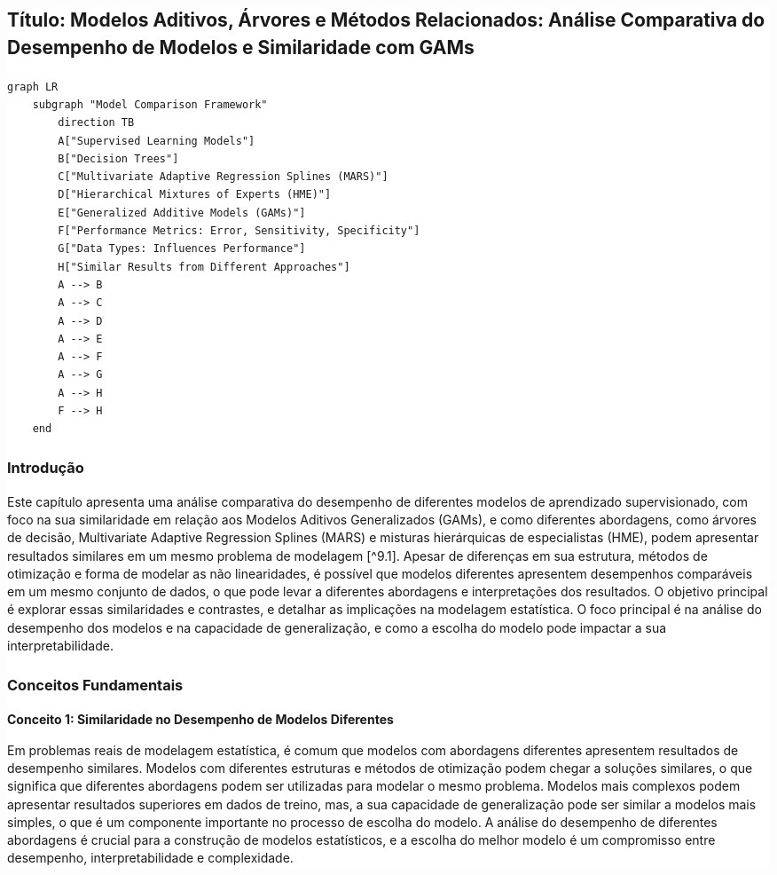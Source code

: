 ## Título: Modelos Aditivos, Árvores e Métodos Relacionados: Análise Comparativa do Desempenho de Modelos e Similaridade com GAMs

```mermaid
graph LR
    subgraph "Model Comparison Framework"
        direction TB
        A["Supervised Learning Models"]
        B["Decision Trees"]
        C["Multivariate Adaptive Regression Splines (MARS)"]
        D["Hierarchical Mixtures of Experts (HME)"]
        E["Generalized Additive Models (GAMs)"]
        F["Performance Metrics: Error, Sensitivity, Specificity"]
        G["Data Types: Influences Performance"]
        H["Similar Results from Different Approaches"]
        A --> B
        A --> C
        A --> D
        A --> E
        A --> F
        A --> G
        A --> H
        F --> H
    end
```

### Introdução

Este capítulo apresenta uma análise comparativa do desempenho de diferentes modelos de aprendizado supervisionado, com foco na sua similaridade em relação aos Modelos Aditivos Generalizados (GAMs), e como diferentes abordagens, como árvores de decisão, Multivariate Adaptive Regression Splines (MARS) e misturas hierárquicas de especialistas (HME), podem apresentar resultados similares em um mesmo problema de modelagem [^9.1]. Apesar de diferenças em sua estrutura, métodos de otimização e forma de modelar as não linearidades, é possível que modelos diferentes apresentem desempenhos comparáveis em um mesmo conjunto de dados, o que pode levar a diferentes abordagens e interpretações dos resultados. O objetivo principal é explorar essas similaridades e contrastes, e detalhar as implicações na modelagem estatística. O foco principal é na análise do desempenho dos modelos e na capacidade de generalização, e como a escolha do modelo pode impactar a sua interpretabilidade.

### Conceitos Fundamentais

**Conceito 1: Similaridade no Desempenho de Modelos Diferentes**

Em problemas reais de modelagem estatística, é comum que modelos com abordagens diferentes apresentem resultados de desempenho similares. Modelos com diferentes estruturas e métodos de otimização podem chegar a soluções similares, o que significa que diferentes abordagens podem ser utilizadas para modelar o mesmo problema. Modelos mais complexos podem apresentar resultados superiores em dados de treino, mas, a sua capacidade de generalização pode ser similar a modelos mais simples, o que é um componente importante no processo de escolha do modelo. A análise do desempenho de diferentes abordagens é crucial para a construção de modelos estatísticos, e a escolha do melhor modelo é um compromisso entre desempenho, interpretabilidade e complexidade.


[^4.1]: "In this chapter we begin our discussion of some specific methods for super-vised learning. These techniques each assume a (different) structured form for the unknown regression function, and by doing so they finesse the curse of dimensionality. Of course, they pay the possible price of misspecifying the model, and so in each case there is a tradeoff that has to be made." *(Trecho de "Additive Models, Trees, and Related Methods")*
[^4.2]: "Regression models play an important role in many data analyses, providing prediction and classification rules, and data analytic tools for understand-ing the importance of different inputs." *(Trecho de "Additive Models, Trees, and Related Methods")*
[^4.3]: "In this section we describe a modular algorithm for fitting additive models and their generalizations. The building block is the scatterplot smoother for fitting nonlinear effects in a flexible way. For concreteness we use as our scatterplot smoother the cubic smoothing spline described in Chapter 5." *(Trecho de "Additive Models, Trees, and Related Methods")*
[^4.3.1]:  "The additive model has the form $Y = \alpha + \sum_{j=1}^p f_j(X_j) + \epsilon$, where the error term $\epsilon$ has mean zero." * (Trecho de "Additive Models, Trees, and Related Methods")*
[^4.3.2]:   "Given observations $x_i$, $y_i$, a criterion like the penalized sum of squares (5.9) of Section 5.4 can be specified for this problem, $PRSS(\alpha, f_1, f_2,..., f_p) = \sum_i^N (y_i - \alpha - \sum_j^p f_j(x_{ij}))^2 + \sum_j^p \lambda_j \int(f_j''(t_j))^2 dt_j$" * (Trecho de "Additive Models, Trees, and Related Methods")*
[^4.3.3]: "where the $\lambda_j > 0$ are tuning parameters. It can be shown that the minimizer of (9.7) is an additive cubic spline model; each of the functions $f_j$ is a cubic spline in the component $X_j$, with knots at each of the unique values of $x_{ij}$, $i = 1,..., N$." *(Trecho de "Additive Models, Trees, and Related Methods")*
[^4.4]: "For two-class classification, recall the logistic regression model for binary data discussed in Section 4.4. We relate the mean of the binary response $\mu(X) = Pr(Y = 1|X)$ to the predictors via a linear regression model and the logit link function:  $log(\mu(X)/(1 – \mu(X)) = \alpha + \beta_1 X_1 + \ldots + \beta_pX_p$." * (Trecho de "Additive Models, Trees, and Related Methods")*
[^4.4.1]: "The additive logistic regression model replaces each linear term by a more general functional form: $log(\mu(X)/(1 – \mu(X))) = \alpha + f_1(X_1) + \ldots + f_p(X_p)$, where again each $f_j$ is an unspecified smooth function." * (Trecho de "Additive Models, Trees, and Related Methods")*
[^4.4.2]: "While the non-parametric form for the functions $f_j$ makes the model more flexible, the additivity is retained and allows us to interpret the model in much the same way as before. The additive logistic regression model is an example of a generalized additive model." *(Trecho de "Additive Models, Trees, and Related Methods")*
[^4.4.3]: "In general, the conditional mean $\mu(X)$ of a response Y is related to an additive function of the predictors via a link function g:  $g[\mu(X)] = \alpha + f_1(X_1) + \ldots + f_p(X_p)$." *(Trecho de "Additive Models, Trees, and Related Methods")*
[^4.4.4]:  "Examples of classical link functions are the following: $g(\mu) = \mu$ is the identity link, used for linear and additive models for Gaussian response data." *(Trecho de "Additive Models, Trees, and Related Methods")*
[^4.4.5]: "$g(\mu) = logit(\mu)$ as above, or $g(\mu) = probit(\mu)$, the probit link function, for modeling binomial probabilities. The probit function is the inverse Gaussian cumulative distribution function: $probit(\mu) = \Phi^{-1}(\mu)$." *(Trecho de "Additive Models, Trees, and Related Methods")*
[^4.5]: "All three of these arise from exponential family sampling models, which in addition include the gamma and negative-binomial distributions. These families generate the well-known class of generalized linear models, which are all extended in the same way to generalized additive models." *(Trecho de "Additive Models, Trees, and Related Methods")*
[^4.5.1]: "The functions $f_j$ are estimated in a flexible manner, using an algorithm whose basic building block is a scatterplot smoother. The estimated func-tion $f_j$ can then reveal possible nonlinearities in the effect of $X_j$. Not all of the functions $f